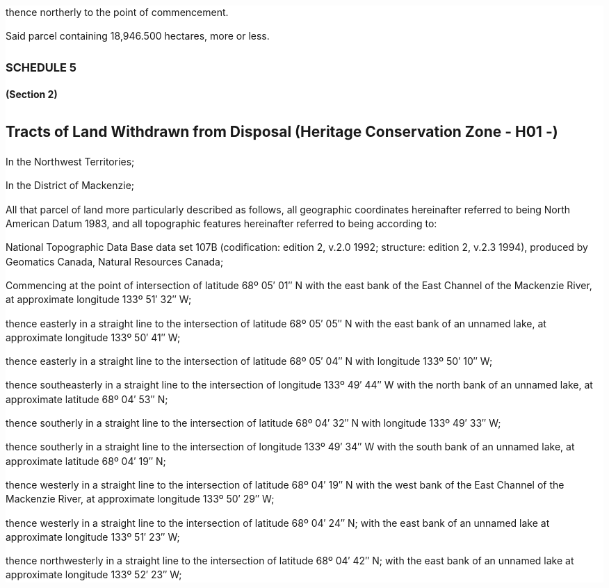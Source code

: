 
thence northerly to the point of commencement.


Said parcel containing 18,946.500 hectares, more or less.





### **SCHEDULE 5** 
**(Section 2)**
## Tracts of Land Withdrawn from Disposal (Heritage Conservation Zone - H01 -)
In the Northwest Territories;


In the District of Mackenzie;


All that parcel of land more particularly described as follows, all geographic coordinates hereinafter referred to being North American Datum 1983, and all topographic features hereinafter referred to being according to:


National Topographic Data Base data set 107B (codification: edition 2, v.2.0 1992; structure: edition 2, v.2.3 1994), produced by Geomatics Canada, Natural Resources Canada;


Commencing at the point of intersection of latitude 68º 05′ 01″ N with the east bank of the East Channel of the Mackenzie River, at approximate longitude 133º 51′ 32″ W;


thence easterly in a straight line to the intersection of latitude 68º 05′ 05″ N with the east bank of an unnamed lake, at approximate longitude 133º 50′ 41″ W;


thence easterly in a straight line to the intersection of latitude 68º 05′ 04″ N with longitude 133º 50′ 10″ W;


thence southeasterly in a straight line to the intersection of longitude 133º 49′ 44″ W with the north bank of an unnamed lake, at approximate latitude 68º 04′ 53″ N;


thence southerly in a straight line to the intersection of latitude 68º 04′ 32″ N with longitude 133º 49′ 33″ W;


thence southerly in a straight line to the intersection of longitude 133º 49′ 34″ W with the south bank of an unnamed lake, at approximate latitude 68º 04′ 19″ N;


thence westerly in a straight line to the intersection of latitude 68º 04′ 19″ N with the west bank of the East Channel of the Mackenzie River, at approximate longitude 133º 50′ 29″ W;


thence westerly in a straight line to the intersection of latitude 68º 04′ 24″ N; with the east bank of an unnamed lake at approximate longitude 133º 51′ 23″ W;


thence northwesterly in a straight line to the intersection of latitude 68º 04′ 42″ N; with the east bank of an unnamed lake at approximate longitude 133º 52′ 23″ W;
